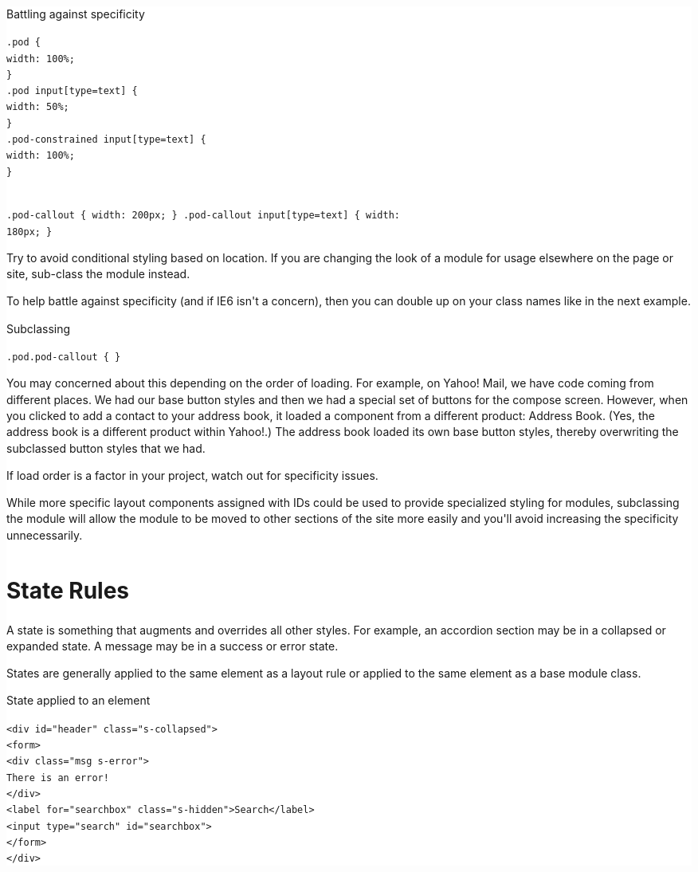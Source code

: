 <div class="exm">
<p class="exm-caption">Battling against specificity</p>
<pre><code>.pod { 
width: 100%; 
} 
.pod input[type=text] { 
width: 50%; 
}
.pod-constrained input[type=text] { 
width: 100%; 
}

.pod-callout { 
width: 200px; 
}
.pod-callout input[type=text] { 
width: 180px; 
}
</code></pre>
</div>

<p>Try to avoid conditional styling based on location. If you are changing the look of a module for usage elsewhere on the page or site, sub-class the module instead. </p>

<p>To help battle against specificity (and if IE6 isn't a concern), then you can double up on your class names like in the next example.</p>
<div class="exm">
<p class="exm-caption">Subclassing</p>
<pre><code>.pod.pod-callout { }
</code></pre>
</div>

<p>You may concerned about this depending on the order of loading. For example, on Yahoo! Mail, we have code coming from different places. We had our base button styles and then we had a special set of buttons for the compose screen. However, when you clicked to add a contact to your address book, it loaded a component from a different product: Address Book. (Yes, the address book is a different product within Yahoo!.) The address book loaded its own base button styles, thereby overwriting the subclassed button styles that we had.</p>

<p>If load order is a factor in your project, watch out for specificity issues.</p>

<p>While more specific layout components assigned with IDs could be used to provide specialized styling for modules, subclassing the module will allow the module to be moved to other sections of the site more easily and you'll avoid increasing the specificity unnecessarily.</p>

<h1>State Rules</h1>

<p>A state is something that augments and overrides all other styles. For example, an accordion section may be in a collapsed or expanded state. A message may be in a success or error state.</p>

<p>States are generally applied to the same element as a layout rule or applied to the same element as a base module class.</p>

<div class="exm">
<p class="exm-caption">State applied to an element</p>
<pre><code>&lt;div id=&quot;header&quot; class=&quot;s-collapsed&quot;&gt;
&lt;form&gt;
&lt;div class=&quot;msg s-error&quot;&gt;
There is an error!
&lt;/div&gt;
&lt;label for=&quot;searchbox&quot; class=&quot;s-hidden&quot;&gt;Search&lt;/label&gt;
&lt;input type=&quot;search&quot; id=&quot;searchbox&quot;&gt;
&lt;/form&gt;
&lt;/div&gt;
</code></pre>
</div>
